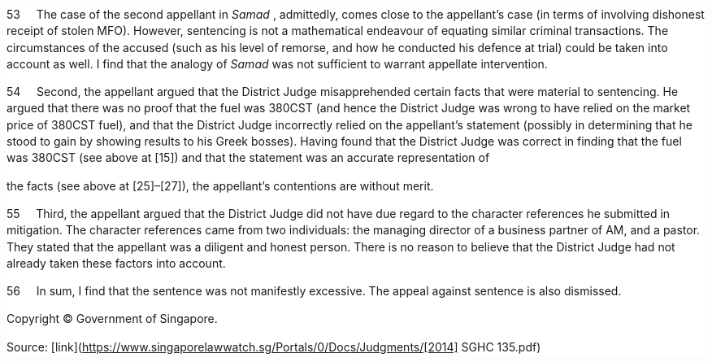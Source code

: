53     The case of the second appellant in _Samad_ , admittedly, comes close to the appellant’s case (in terms of involving dishonest receipt of stolen MFO). However, sentencing is not a mathematical endeavour of equating similar criminal transactions. The circumstances of the accused (such as his level of remorse, and how he conducted his defence at trial) could be taken into account as well. I find that the analogy of _Samad_ was not sufficient to warrant appellate intervention. 

54     Second, the appellant argued that the District Judge misapprehended certain facts that were material to sentencing. He argued that there was no proof that the fuel was 380CST (and hence the District Judge was wrong to have relied on the market price of 380CST fuel), and that the District Judge incorrectly relied on the appellant’s statement (possibly in determining that he stood to gain by showing results to his Greek bosses). Having found that the District Judge was correct in finding that the fuel was 380CST (see above at [15]) and that the statement was an accurate representation of 


the facts (see above at [25]–[27]), the appellant’s contentions are without merit. 

55     Third, the appellant argued that the District Judge did not have due regard to the character references he submitted in mitigation. The character references came from two individuals: the managing director of a business partner of AM, and a pastor. They stated that the appellant was a diligent and honest person. There is no reason to believe that the District Judge had not already taken these factors into account. 

56     In sum, I find that the sentence was not manifestly excessive. The appeal against sentence is also dismissed. 

 Copyright © Government of Singapore. 


Source: [link](https://www.singaporelawwatch.sg/Portals/0/Docs/Judgments/[2014] SGHC 135.pdf)
